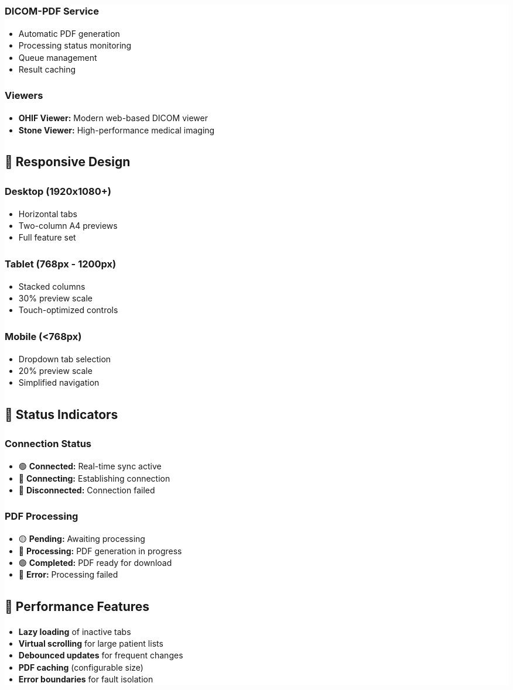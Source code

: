 ### DICOM-PDF Service
- Automatic PDF generation
- Processing status monitoring
- Queue management
- Result caching

### Viewers
- **OHIF Viewer:** Modern web-based DICOM viewer
- **Stone Viewer:** High-performance medical imaging

## 📱 Responsive Design

### Desktop (1920x1080+)
- Horizontal tabs
- Two-column A4 previews
- Full feature set

### Tablet (768px - 1200px)
- Stacked columns
- 30% preview scale
- Touch-optimized controls

### Mobile (<768px)
- Dropdown tab selection
- 20% preview scale
- Simplified navigation

## 🚦 Status Indicators

### Connection Status
- 🟢 **Connected:** Real-time sync active
- 🔵 **Connecting:** Establishing connection
- 🔴 **Disconnected:** Connection failed

### PDF Processing
- 🟡 **Pending:** Awaiting processing
- 🔵 **Processing:** PDF generation in progress
- 🟢 **Completed:** PDF ready for download
- 🔴 **Error:** Processing failed

## 🎯 Performance Features

- **Lazy loading** of inactive tabs
- **Virtual scrolling** for large patient lists
- **Debounced updates** for frequent changes
- **PDF caching** (configurable size)
- **Error boundaries** for fault isolation
